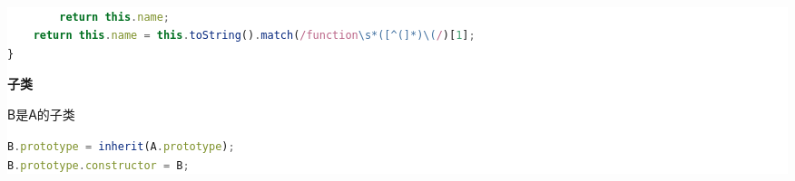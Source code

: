 ```js
        return this.name;
    return this.name = this.toString().match(/function\s*([^(]*)\(/)[1];
}
```

**子类**

B是A的子类

```js
B.prototype = inherit(A.prototype);
B.prototype.constructor = B;
```

